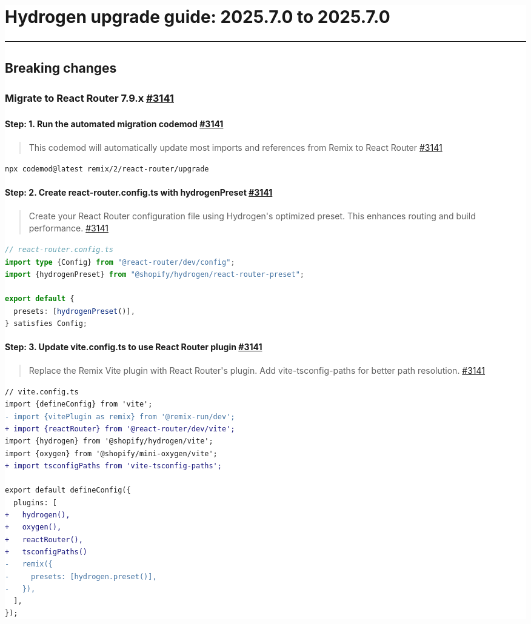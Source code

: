 # Hydrogen upgrade guide: 2025.7.0 to 2025.7.0

----

## Breaking changes

### Migrate to React Router 7.9.x [#3141](https://github.com/Shopify/hydrogen/pull/3141)

#### Step: 1. Run the automated migration codemod [#3141](https://github.com/Shopify/hydrogen/pull/3141)

> This codemod will automatically update most imports and references from Remix to React Router
[#3141](https://github.com/Shopify/hydrogen/pull/3141)
```diff
npx codemod@latest remix/2/react-router/upgrade
```


#### Step: 2. Create react-router.config.ts with hydrogenPreset [#3141](https://github.com/Shopify/hydrogen/pull/3141)

> Create your React Router configuration file using Hydrogen's optimized preset. This enhances routing and build performance.
[#3141](https://github.com/Shopify/hydrogen/pull/3141)
```typescript
// react-router.config.ts
import type {Config} from "@react-router/dev/config";
import {hydrogenPreset} from "@shopify/hydrogen/react-router-preset";

export default {
  presets: [hydrogenPreset()],
} satisfies Config;
```


#### Step: 3. Update vite.config.ts to use React Router plugin [#3141](https://github.com/Shopify/hydrogen/pull/3141)

> Replace the Remix Vite plugin with React Router's plugin. Add vite-tsconfig-paths for better path resolution.
[#3141](https://github.com/Shopify/hydrogen/pull/3141)
```diff
// vite.config.ts
import {defineConfig} from 'vite';
- import {vitePlugin as remix} from '@remix-run/dev';
+ import {reactRouter} from '@react-router/dev/vite';
import {hydrogen} from '@shopify/hydrogen/vite';
import {oxygen} from '@shopify/mini-oxygen/vite';
+ import tsconfigPaths from 'vite-tsconfig-paths';

export default defineConfig({
  plugins: [
+   hydrogen(),
+   oxygen(),
+   reactRouter(),
+   tsconfigPaths()
-   remix({
-     presets: [hydrogen.preset()],
-   }),
  ],
});
```
